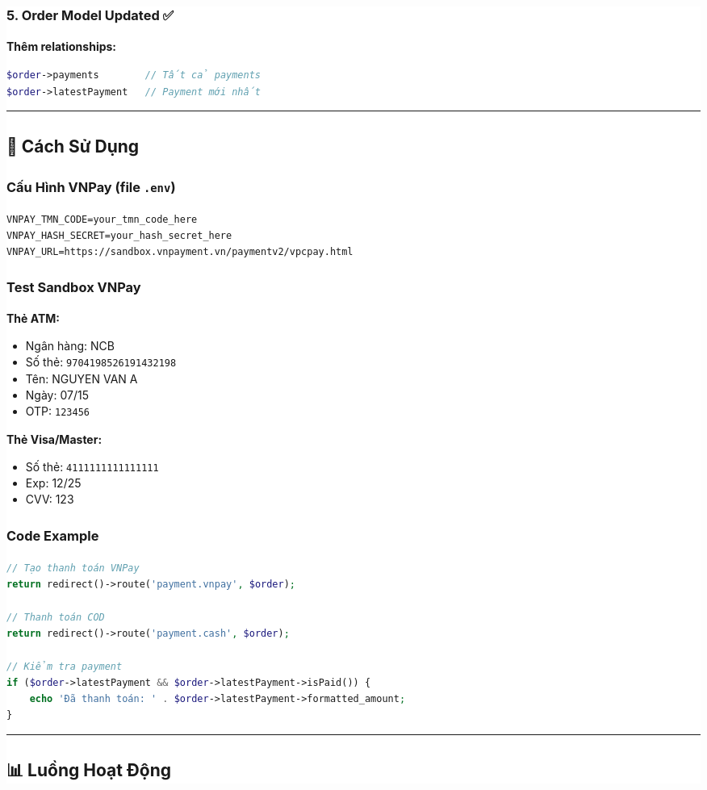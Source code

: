 ### 5. **Order Model Updated** ✅

**Thêm relationships:**

```php
$order->payments        // Tất cả payments
$order->latestPayment   // Payment mới nhất
```

---

## 🚀 Cách Sử Dụng

### Cấu Hình VNPay (file `.env`)

```env
VNPAY_TMN_CODE=your_tmn_code_here
VNPAY_HASH_SECRET=your_hash_secret_here
VNPAY_URL=https://sandbox.vnpayment.vn/paymentv2/vpcpay.html
```

### Test Sandbox VNPay

**Thẻ ATM:**

-   Ngân hàng: NCB
-   Số thẻ: `9704198526191432198`
-   Tên: NGUYEN VAN A
-   Ngày: 07/15
-   OTP: `123456`

**Thẻ Visa/Master:**

-   Số thẻ: `4111111111111111`
-   Exp: 12/25
-   CVV: 123

### Code Example

```php
// Tạo thanh toán VNPay
return redirect()->route('payment.vnpay', $order);

// Thanh toán COD
return redirect()->route('payment.cash', $order);

// Kiểm tra payment
if ($order->latestPayment && $order->latestPayment->isPaid()) {
    echo 'Đã thanh toán: ' . $order->latestPayment->formatted_amount;
}
```

---

## 📊 Luồng Hoạt Động
